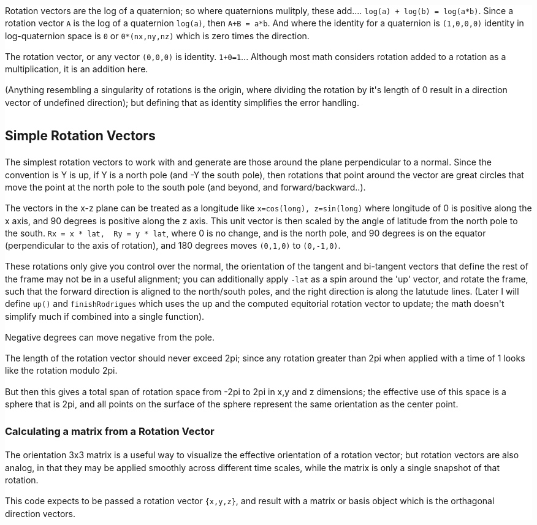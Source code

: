 Rotation vectors are the log of a quaternion; so where quaternions mulitply, these add.... `log(a) + log(b) = log(a*b)`.  Since a rotation vector `A` is the log of a quaternion
`log(a)`, then `A+B = a*b`.   And where the identity for a quaternion is `(1,0,0,0)` identity in log-quaternion space is `0` or `0*(nx,ny,nz)` which is zero times the direction.

The rotation vector, or any vector `(0,0,0)` is identity.  `1+0=1`... Although most math considers rotation added to a rotation as a multiplication, it is an addition here.

(Anything resembling a singularity of rotations is the origin, where dividing the rotation by it's length of 0 result in a direction vector of undefined direction); but defining
that as identity simplifies the error handling.


## Simple Rotation Vectors

The simplest rotation vectors to work with and generate are those around the plane perpendicular to a normal.  Since the convention is Y is up, if Y is a north pole (and -Y the south pole), 
then rotations that point around the vector are great circles that move the point at the north pole to the south pole (and beyond, and forward/backward..).

The vectors in the x-z plane can be treated as a longitude like `x=cos(long), z=sin(long)` where longitude of 0 is positive along the x axis, and 90 degrees is positive along the z axis.
This unit vector is then scaled by the angle of latitude from the north pole to the south.  `Rx = x * lat,  Ry = y * lat`, where 0 is no change, and is the north pole, 
and 90 degrees is on the equator (perpendicular to the axis of rotation),  and 180 degrees moves `(0,1,0)` to `(0,-1,0)`.

These rotations only give you control over the normal, the orientation of the tangent and bi-tangent vectors that define the rest of the frame may not be in a useful alignment; you can 
additionally apply `-lat` as a spin around the 'up' vector, and rotate the frame, such that the forward direction is aligned to the north/south poles, and the right direction is along
the latutude lines.  (Later I will define `up()` and `finishRodrigues` which uses the up and the computed equitorial rotation vector to update; the math doesn't simplify much if combined
into a single function).

Negative degrees can move negative from the pole.

The length of the rotation vector should never exceed 2pi; since any rotation greater than 2pi when applied with a time of 1 looks like the rotation modulo 2pi.

But then this gives a total span of rotation space from -2pi to 2pi in x,y and z dimensions; the effective use of this space is a sphere that is 2pi, and all points on the surface
of the sphere represent the same orientation as the center point.




### Calculating a matrix from a Rotation Vector

The orientation 3x3 matrix is a useful way to visualize the effective orientation of a rotation vector; but
rotation vectors are also analog, in that they may be applied smoothly across different time scales, while the matrix
is only a single snapshot of that rotation.


This code expects to be passed a rotation vector `{x,y,z}`, and result with a matrix or basis object which is the orthagonal direction vectors.
